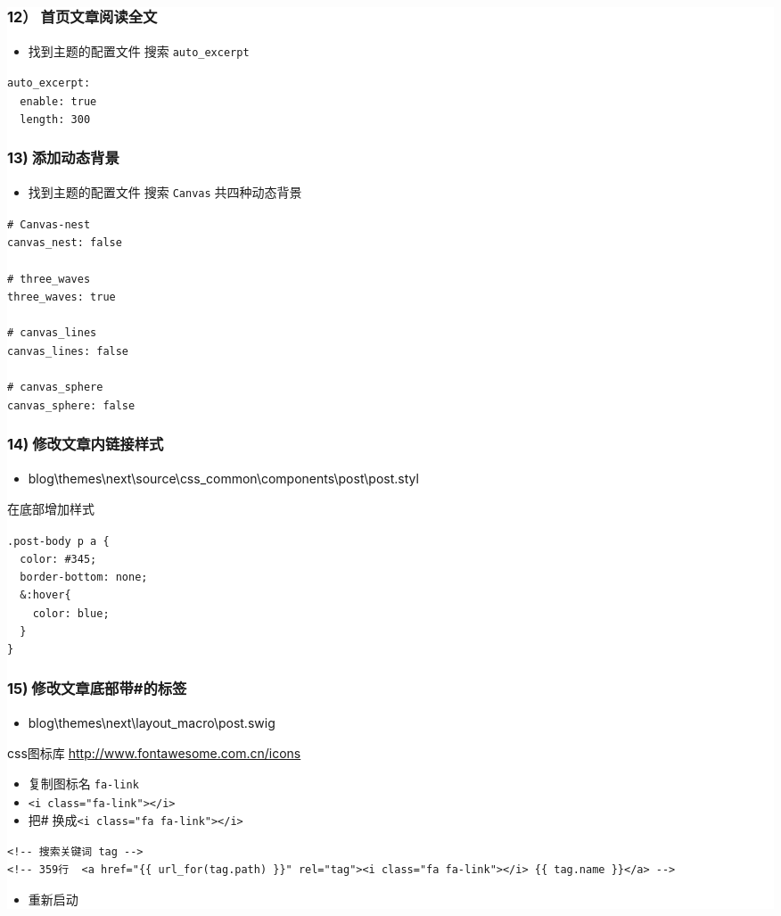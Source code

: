 ```
```
### 12） 首页文章阅读全文
- 找到主题的配置文件 搜索 `auto_excerpt` 
```
auto_excerpt:
  enable: true
  length: 300
```

### 13) 添加动态背景
- 找到主题的配置文件 搜索 `Canvas` 
共四种动态背景
```
# Canvas-nest
canvas_nest: false

# three_waves
three_waves: true

# canvas_lines
canvas_lines: false

# canvas_sphere
canvas_sphere: false

```

### 14) 修改文章内链接样式
- blog\themes\next\source\css\_common\components\post\post.styl

在底部增加样式
```
.post-body p a {
  color: #345;
  border-bottom: none;
  &:hover{
    color: blue;
  }
}
```

### 15) 修改文章底部带#的标签
- blog\themes\next\layout\_macro\post.swig

css图标库 http://www.fontawesome.com.cn/icons
- 复制图标名  `fa-link`
- `<i class="fa-link"></i>`
- 把# 换成`<i class="fa fa-link"></i>`

```
<!-- 搜索关键词 tag -->
<!-- 359行  <a href="{{ url_for(tag.path) }}" rel="tag"><i class="fa fa-link"></i> {{ tag.name }}</a> -->

```
- 重新启动
